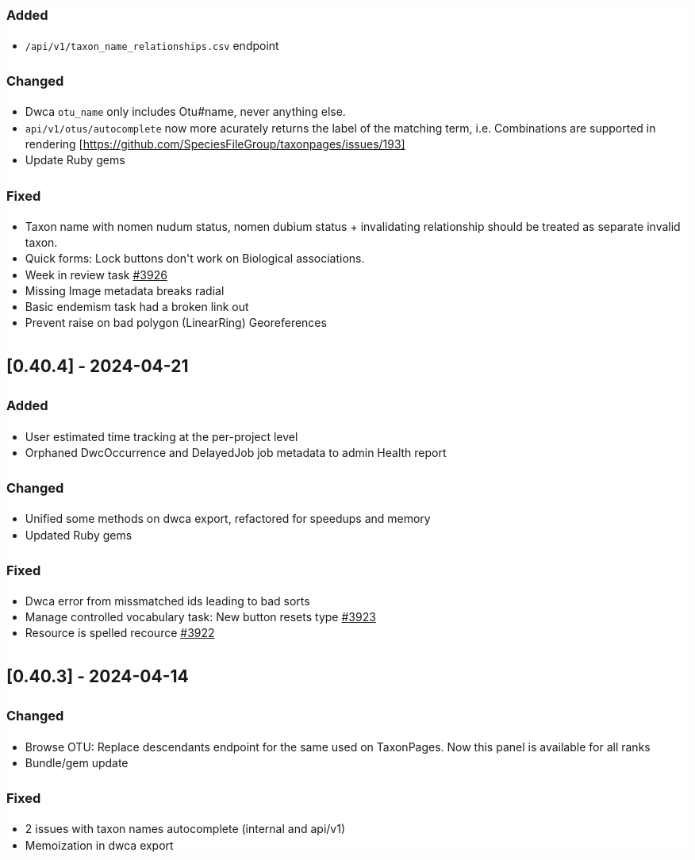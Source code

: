 ### Added

- `/api/v1/taxon_name_relationships.csv` endpoint

### Changed

- Dwca `otu_name` only includes Otu#name, never anything else.
- `api/v1/otus/autocomplete` now more acurately returns the label of the matching term, i.e. Combinations are supported in rendering [https://github.com/SpeciesFileGroup/taxonpages/issues/193]
- Update Ruby gems

### Fixed

- Taxon name with nomen nudum status, nomen dubium status + invalidating relationship should be treated as separate invalid taxon.
- Quick forms: Lock buttons don't work on Biological associations.
- Week in review task [#3926]
- Missing Image metadata breaks radial
- Basic endemism task had a broken link out
- Prevent raise on bad polygon (LinearRing) Georeferences

[#3926]: https://github.com/SpeciesFileGroup/taxonworks/issues/3926

## [0.40.4] - 2024-04-21

### Added

- User estimated time tracking at the per-project level
- Orphaned DwcOccurrence and DelayedJob job metadata to admin Health report

### Changed

- Unified some methods on dwca export, refactored for speedups and memory
- Updated Ruby gems

### Fixed

- Dwca error from missmatched ids leading to bad sorts
- Manage controlled vocabulary task: New button resets type [#3923]
- Resource is spelled recource [#3922]

[#3922]: https://github.com/SpeciesFileGroup/taxonworks/issues/3922
[#3923]: https://github.com/SpeciesFileGroup/taxonworks/issues/3923

## [0.40.3] - 2024-04-14

### Changed

- Browse OTU: Replace descendants endpoint for the same used on TaxonPages. Now this panel is available for all ranks
- Bundle/gem update

### Fixed

- 2 issues with taxon names autocomplete (internal and api/v1)
- Memoization in dwca export


[#4148]: https://github.com/SpeciesFileGroup/taxonworks/issues/4148
[#4163]: https://github.com/SpeciesFileGroup/taxonworks/issues/4163
[#4174]: https://github.com/SpeciesFileGroup/taxonworks/issues/4174
[#4176]: https://github.com/SpeciesFileGroup/taxonworks/issues/4176
[#4180]: https://github.com/SpeciesFileGroup/taxonworks/issues/4180
[#3148]: https://github.com/SpeciesFileGroup/taxonworks/issues/3148
[#3158]: https://github.com/SpeciesFileGroup/taxonworks/issues/3158
[#3833]: https://github.com/SpeciesFileGroup/taxonworks/issues/3833
[#4135]: https://github.com/SpeciesFileGroup/taxonworks/issues/4135
[#4142]: https://github.com/SpeciesFileGroup/taxonworks/issues/4142
[#4147]: https://github.com/SpeciesFileGroup/taxonworks/issues/4147
[#4153]: https://github.com/SpeciesFileGroup/taxonworks/issues/4153
[#4175]: https://github.com/SpeciesFileGroup/taxonworks/issues/4175
[#4177]: https://github.com/SpeciesFileGroup/taxonworks/issues/4177
[#4187]: https://github.com/SpeciesFileGroup/taxonworks/issues/4187
[#4136]: https://github.com/SpeciesFileGroup/taxonworks/issues/4136
[#4109]: https://github.com/SpeciesFileGroup/taxonworks/issues/4109
[#4106]: https://github.com/SpeciesFileGroup/taxonworks/issues/4106
[#4112]: https://github.com/SpeciesFileGroup/taxonworks/issues/4122
[#4123]: https://github.com/SpeciesFileGroup/taxonworks/issues/4123
[#4129]: https://github.com/SpeciesFileGroup/taxonpages/issues/4129
[#4099]: https://github.com/SpeciesFileGroup/taxonworks/issues/4099
[#4117]: https://github.com/SpeciesFileGroup/taxonworks/issues/4117
[#4071]: https://github.com/SpeciesFileGroup/taxonworks/issues/4071
[#4098]: https://github.com/SpeciesFileGroup/taxonworks/issues/4098
[#4100]: https://github.com/SpeciesFileGroup/taxonworks/issues/4100
[#4103]: https://github.com/SpeciesFileGroup/taxonworks/issues/4103
[#4108]: https://github.com/SpeciesFileGroup/taxonworks/issues/4108
[#4110]: https://github.com/SpeciesFileGroup/taxonworks/issues/4110
[#4127]: https://github.com/SpeciesFileGroup/taxonworks/issues/4127
[#4087]: https://github.com/SpeciesFileGroup/taxonworks/issues/4087
[#4089]: https://github.com/SpeciesFileGroup/taxonworks/issues/4089
[#4026]: https://github.com/SpeciesFileGroup/taxonworks/issues/4026
[#4043]: https://github.com/SpeciesFileGroup/taxonworks/issues/4043
[#4074]: https://github.com/SpeciesFileGroup/taxonworks/issues/4074
[#4076]: https://github.com/SpeciesFileGroup/taxonworks/issues/4076
[#4077]: https://github.com/SpeciesFileGroup/taxonworks/issues/4077
[#4083]: https://github.com/SpeciesFileGroup/taxonworks/issues/4083
[#4090]: https://github.com/SpeciesFileGroup/taxonworks/issues/4090
[#4092]: https://github.com/SpeciesFileGroup/taxonworks/issues/4092
[#4096]: https://github.com/SpeciesFileGroup/taxonworks/issues/4096
[#970]: https://github.com/SpeciesFileGroup/taxonworks/issues/970
[#3918]: https://github.com/SpeciesFileGroup/taxonworks/issues/3918
[#4067]: https://github.com/SpeciesFileGroup/taxonworks/issues/4067
[#4065]: https://github.com/SpeciesFileGroup/taxonworks/issues/4065
[#4051]: https://github.com/SpeciesFileGroup/taxonworks/issues/4051
[#4066]: https://github.com/SpeciesFileGroup/taxonworks/issues/4066
[#3994]: https://github.com/SpeciesFileGroup/taxonworks/issues/3994
[#4053]: https://github.com/SpeciesFileGroup/taxonworks/issues/4053
[#4055]: https://github.com/SpeciesFileGroup/taxonworks/issues/4055
[#4058]: https://github.com/SpeciesFileGroup/taxonworks/issues/4058
[#4061]: https://github.com/SpeciesFileGroup/taxonworks/issues/4061
[#3038]: https://github.com/SpeciesFileGroup/taxonworks/issues/3038
[#4032]: https://github.com/SpeciesFileGroup/taxonworks/issues/4032
[#4044]: https://github.com/SpeciesFileGroup/taxonworks/issues/4044
[#4050]: https://github.com/SpeciesFileGroup/taxonworks/issues/4050
[#2852]: https://github.com/SpeciesFileGroup/taxonworks/issues/2852
[#3729]: https://github.com/SpeciesFileGroup/taxonworks/issues/3729
[#3800]: https://github.com/SpeciesFileGroup/taxonworks/issues/3800
[#3989]: https://github.com/SpeciesFileGroup/taxonworks/issues/3989
[#4009]: https://github.com/SpeciesFileGroup/taxonworks/issues/4009
[#4013]: https://github.com/SpeciesFileGroup/taxonworks/issues/4013
[#4016]: https://github.com/SpeciesFileGroup/taxonworks/issues/4016
[#4017]: https://github.com/SpeciesFileGroup/taxonworks/issues/4017
[#4018]: https://github.com/SpeciesFileGroup/taxonworks/issues/4018
[#4019]: https://github.com/SpeciesFileGroup/taxonworks/issues/4019
[#4021]: https://github.com/SpeciesFileGroup/taxonworks/issues/4021
[#4024]: https://github.com/SpeciesFileGroup/taxonworks/issues/4024
[#4030]: https://github.com/SpeciesFileGroup/taxonworks/issues/4030
[#4001]: https://github.com/SpeciesFileGroup/taxonworks/issues/4001
[#4002]: https://github.com/SpeciesFileGroup/taxonworks/issues/4002
[#4004]: https://github.com/SpeciesFileGroup/taxonworks/issues/4004
[#4005]: https://github.com/SpeciesFileGroup/taxonworks/issues/4005
[#4000]: https://github.com/SpeciesFileGroup/taxonworks/issues/4000
[#4002]: https://github.com/SpeciesFileGroup/taxonworks/issues/4002
[#3984]: https://github.com/SpeciesFileGroup/taxonworks/issues/3984
[#3991]: https://github.com/SpeciesFileGroup/taxonworks/issues/3991
[#3981]: https://github.com/SpeciesFileGroup/taxonworks/issues/3981
[#3982]: https://github.com/SpeciesFileGroup/taxonworks/issues/3982
[#3986]: https://github.com/SpeciesFileGroup/taxonworks/issues/3986
[#3988]: https://github.com/SpeciesFileGroup/taxonworks/issues/3988
[#3992]: https://github.com/SpeciesFileGroup/taxonworks/issues/3992
[#3996]: https://github.com/SpeciesFileGroup/taxonworks/issues/3996
[#3997]: https://github.com/SpeciesFileGroup/taxonworks/issues/3997
[#2029]: https://github.com/SpeciesFileGroup/taxonworks/issues/2029
[#3800]: https://github.com/SpeciesFileGroup/taxonworks/issues/3800
[#3819]: https://github.com/SpeciesFileGroup/taxonworks/pull/3819/
[#3837]: https://github.com/SpeciesFileGroup/taxonworks/pull/3837/
[#3936]: https://github.com/SpeciesFileGroup/taxonworks/issues/3936
[#3937]: https://github.com/SpeciesFileGroup/taxonworks/issues/3937
[#3946]: https://github.com/SpeciesFileGroup/taxonworks/issues/3946
[#3947]: https://github.com/SpeciesFileGroup/taxonworks/pull/3947/
[#3949]: https://github.com/SpeciesFileGroup/taxonworks/issues/3949
[#3961]: https://github.com/SpeciesFileGroup/taxonworks/issues/3961
[#3967]: https://github.com/SpeciesFileGroup/taxonworks/pull/3967
[#3969]: https://github.com/SpeciesFileGroup/taxonworks/pull/3969
[#3974]: https://github.com/SpeciesFileGroup/taxonworks/pull/3974
[#3941]: https://github.com/SpeciesFileGroup/taxonworks/issues/3941
[#3944]: https://github.com/SpeciesFileGroup/taxonworks/issues/3944
[#3821]: https://github.com/SpeciesFileGroup/taxonworks/issues/3821
[#3933]: https://github.com/SpeciesFileGroup/taxonworks/issues/3833
[#3942]: https://github.com/SpeciesFileGroup/taxonworks/issues/3942
[#3927]: https://github.com/SpeciesFileGroup/taxonworks/issues/3927
[#3908]: https://github.com/SpeciesFileGroup/taxonworks/issues/3908
[#3907]: https://github.com/SpeciesFileGroup/taxonworks/issues/3907
[#3910]: https://github.com/SpeciesFileGroup/taxonworks/issues/3910
[#3915]: https://github.com/SpeciesFileGroup/taxonworks/issues/3915
[#3905]: https://github.com/SpeciesFileGroup/taxonworks/issues/3905
[#3897]: https://github.com/SpeciesFileGroup/taxonworks/issues/3897
[#3896]: https://github.com/SpeciesFileGroup/taxonworks/issues/3896
[#3901]: https://github.com/SpeciesFileGroup/taxonworks/issues/3901
[#3748]: https://github.com/SpeciesFileGroup/taxonworks/issues/3748
[#3881]: https://github.com/SpeciesFileGroup/taxonworks/issues/3881
[#2909]: https://github.com/SpeciesFileGroup/taxonworks/issues/2909
[#1643]: https://github.com/SpeciesFileGroup/taxonworks/issues/1643
[#1691]: https://github.com/SpeciesFileGroup/taxonworks/issues/1691
[#3672]: https://github.com/SpeciesFileGroup/taxonworks/issues/3672
[#3715]: https://github.com/SpeciesFileGroup/taxonworks/issues/3715
[#3776]: https://github.com/SpeciesFileGroup/taxonworks/issues/3776
[#3861]: https://github.com/SpeciesFileGroup/taxonworks/issues/3861
[#3868]: https://github.com/SpeciesFileGroup/taxonworks/issues/3868
[#3869]: https://github.com/SpeciesFileGroup/taxonworks/issues/3869
[#3878]: https://github.com/SpeciesFileGroup/taxonworks/issues/3878
[#3883]: https://github.com/SpeciesFileGroup/taxonworks/issues/3883
[#3888]: https://github.com/SpeciesFileGroup/taxonworks/issues/3888
[#3889]: https://github.com/SpeciesFileGroup/taxonworks/issues/3889
[#3891]: https://github.com/SpeciesFileGroup/taxonworks/issues/3891
[#3894]: https://github.com/SpeciesFileGroup/taxonworks/issues/3894
[#864]: https://github.com/SpeciesFileGroup/taxonworks/issues/864
[#3853]: https://github.com/SpeciesFileGroup/taxonworks/issues/3853
[#3851]: https://github.com/SpeciesFileGroup/taxonworks/issues/3851
[#3852]: https://github.com/SpeciesFileGroup/taxonworks/issues/3852
[#3850]: https://github.com/SpeciesFileGroup/taxonworks/issues/3850
[#3856]: https://github.com/SpeciesFileGroup/taxonworks/issues/3856
[#3859]: https://github.com/SpeciesFileGroup/taxonworks/issues/3859
[#3783]: https://github.com/SpeciesFileGroup/taxonworks/issues/3783
[#3840]: https://github.com/SpeciesFileGroup/taxonworks/issues/3840
[#3774]: https://github.com/SpeciesFileGroup/taxonworks/issues/3774
[#3794]: https://github.com/SpeciesFileGroup/taxonworks/issues/3794
[#3824]: https://github.com/SpeciesFileGroup/taxonworks/issues/3824
[#3833]: https://github.com/SpeciesFileGroup/taxonworks/issues/3833
[#3498]: https://github.com/SpeciesFileGroup/taxonworks/issues/3498
[#3712]: https://github.com/SpeciesFileGroup/taxonworks/issues/3712
[#3802]: https://github.com/SpeciesFileGroup/taxonworks/issues/3802
[#3795]: https://github.com/SpeciesFileGroup/taxonworks/issues/3795
[#3806]: https://github.com/SpeciesFileGroup/taxonworks/issues/3806
[#3813]: https://github.com/SpeciesFileGroup/taxonworks/pull/3813
[#3802]: https://github.com/SpeciesFileGroup/taxonworks/issues/3802
[#3805]: https://github.com/SpeciesFileGroup/taxonworks/issues/3805
[#3802]: https://github.com/SpeciesFileGroup/taxonworks/issues/3802
[#2718]: https://github.com/SpeciesFileGroup/taxonworks/issues/2718
[#3731]: https://github.com/SpeciesFileGroup/taxonworks/issues/3731
[#3752]: https://github.com/SpeciesFileGroup/taxonworks/issues/3752
[#3762]: https://github.com/SpeciesFileGroup/taxonworks/issues/3762
[#3764]: https://github.com/SpeciesFileGroup/taxonworks/issues/3764
[#3767]: https://github.com/SpeciesFileGroup/taxonworks/issues/3767
[#3784]: https://github.com/SpeciesFileGroup/taxonworks/issues/3784
[#3785]: https://github.com/SpeciesFileGroup/taxonworks/issues/3785
[#3791]: https://github.com/SpeciesFileGroup/taxonworks/issues/3791
[#3792]: https://github.com/SpeciesFileGroup/taxonworks/issues/3792
[#2110]: https://github.com/SpeciesFileGroup/taxonworks/issues/2110
[#3307]: https://github.com/SpeciesFileGroup/taxonworks/issues/3307
[#3366]: https://github.com/SpeciesFileGroup/taxonworks/issues/3366
[#3568]: https://github.com/SpeciesFileGroup/taxonworks/issues/3568
[#3589]: https://github.com/SpeciesFileGroup/taxonworks/issues/3589
[#3716]: https://github.com/SpeciesFileGroup/taxonworks/issues/3716
[#3727]: https://github.com/SpeciesFileGroup/taxonworks/issues/3727
[#3736]: https://github.com/SpeciesFileGroup/taxonworks/issues/3736
[#3756]: https://github.com/SpeciesFileGroup/taxonworks/issues/3756
[#187]: https://github.com/SpeciesFileGroup/taxonpages/issues/187
[#2749]: https://github.com/SpeciesFileGroup/taxonworks/issues/2749
[#3113]: https://github.com/SpeciesFileGroup/taxonworks/issues/3113
[#3645]: https://github.com/SpeciesFileGroup/taxonworks/issues/3645
[#3680]: https://github.com/SpeciesFileGroup/taxonworks/issues/3680
[#3690]: https://github.com/SpeciesFileGroup/taxonworks/issues/3690
[#3696]: https://github.com/SpeciesFileGroup/taxonworks/issues/3696
[#3172]: https://github.com/SpeciesFileGroup/taxonworks/issues/3172
[#1946]: https://github.com/SpeciesFileGroup/taxonworks/issues/1946
[#2554]: https://github.com/SpeciesFileGroup/taxonworks/issues/2554
[#3365]: https://github.com/SpeciesFileGroup/taxonworks/issues/3365
[#3640]: https://github.com/SpeciesFileGroup/taxonworks/issues/3640
[#3652]: https://github.com/SpeciesFileGroup/taxonworks/issues/3652
[#3656]: https://github.com/SpeciesFileGroup/taxonworks/issues/3656
[#3659]: https://github.com/SpeciesFileGroup/taxonworks/issues/3659
[#3660]: https://github.com/SpeciesFileGroup/taxonworks/issues/3660
[#3667]: https://github.com/SpeciesFileGroup/taxonworks/issues/3667
[#3668]: https://github.com/SpeciesFileGroup/taxonworks/issues/3668
[#3671]: https://github.com/SpeciesFileGroup/taxonworks/issues/3671
[#3673]: https://github.com/SpeciesFileGroup/taxonworks/issues/3673
[#3677]: https://github.com/SpeciesFileGroup/taxonworks/issues/3677
[#3628]: https://github.com/SpeciesFileGroup/taxonworks/issues/3636
[#3628]: https://github.com/SpeciesFileGroup/taxonworks/issues/3628
[#3629]: https://github.com/SpeciesFileGroup/taxonworks/issues/3629
[#3630]: https://github.com/SpeciesFileGroup/taxonworks/pull/3630
[#3632]: https://github.com/SpeciesFileGroup/taxonworks/pull/3632
[#3633]: https://github.com/SpeciesFileGroup/taxonworks/pull/3633
[#3637]: https://github.com/SpeciesFileGroup/taxonworks/pull/3637
[#3601]: https://github.com/SpeciesFileGroup/taxonworks/issues/3601
[#3588]: https://github.com/SpeciesFileGroup/taxonworks/issues/3588
[#3622]: https://github.com/SpeciesFileGroup/taxonworks/issues/3622
[#3623]: https://github.com/SpeciesFileGroup/taxonworks/issues/3623
[#3611]: https://github.com/SpeciesFileGroup/taxonworks/issues/3611
[#3612]: https://github.com/SpeciesFileGroup/taxonworks/issues/3612
[#3619]: https://github.com/SpeciesFileGroup/taxonworks/issues/3619
[#3620]: https://github.com/SpeciesFileGroup/taxonworks/issues/3620
[#3600]: https://github.com/SpeciesFileGroup/taxonworks/issues/3600
[#3599]: https://github.com/SpeciesFileGroup/taxonworks/issues/3599
[#3615]: https://github.com/SpeciesFileGroup/taxonworks/issues/3615
[#2585]: https://github.com/SpeciesFileGroup/taxonworks/issues/2585
[#1009]: https://github.com/SpeciesFileGroup/taxonworks/issues/1009
[#3593]: https://github.com/SpeciesFileGroup/taxonworks/issues/3593
[#3594]: https://github.com/SpeciesFileGroup/taxonworks/issues/3594
[#3590]: https://github.com/SpeciesFileGroup/taxonworks/issues/3590
[#3434]: https://github.com/SpeciesFileGroup/taxonworks/issues/3434
[#3591]: https://github.com/SpeciesFileGroup/taxonworks/issues/3591
[#3035]: https://github.com/SpeciesFileGroup/taxonworks/issues/3035
[#1355]: https://github.com/SpeciesFileGroup/taxonworks/issues/1355
[#3562]: https://github.com/SpeciesFileGroup/taxonworks/issues/3562
[#3584]: https://github.com/SpeciesFileGroup/taxonworks/issues/3584
[#3561]: https://github.com/SpeciesFileGroup/taxonworks/issues/3561
[#3545]: https://github.com/SpeciesFileGroup/taxonworks/issues/3545
[#3571]: https://github.com/SpeciesFileGroup/taxonworks/issues/3571
[#3573]: https://github.com/SpeciesFileGroup/taxonworks/issues/3573
[#3574]: https://github.com/SpeciesFileGroup/taxonworks/issues/3574
[#3577]: https://github.com/SpeciesFileGroup/taxonworks/issues/3577
[#3579]: https://github.com/SpeciesFileGroup/taxonworks/issues/3579
[#3582]: https://github.com/SpeciesFileGroup/taxonworks/issues/3582
[#3583]: https://github.com/SpeciesFileGroup/taxonworks/issues/3583
[#3554]: https://github.com/SpeciesFileGroup/taxonworks/issues/3554
[#3556]: https://github.com/SpeciesFileGroup/taxonworks/issues/3556
[#3560]: https://github.com/SpeciesFileGroup/taxonworks/issues/3560
[#3566]: https://github.com/SpeciesFileGroup/taxonworks/issues/3566
[#1355]: https://github.com/SpeciesFileGroup/taxonworks/issues/1355
[#3443]: https://github.com/SpeciesFileGroup/taxonworks/issues/3443
[#3552]: https://github.com/SpeciesFileGroup/taxonworks/issues/3552
[#3553]: https://github.com/SpeciesFileGroup/taxonworks/issues/3553
[#3550]: https://github.com/SpeciesFileGroup/taxonworks/issues/3550
[#3070]: https://github.com/SpeciesFileGroup/taxonworks/issues/3070
[#3454]: https://github.com/SpeciesFileGroup/taxonworks/issues/3454
[#3535]: https://github.com/SpeciesFileGroup/taxonworks/issues/3535
[#3540]: https://github.com/SpeciesFileGroup/taxonworks/issues/3540
[#3544]: https://github.com/SpeciesFileGroup/taxonworks/issues/3544
[#3551]: https://github.com/SpeciesFileGroup/taxonworks/issues/3551
[#2472]: https://github.com/SpeciesFileGroup/taxonworks/issues/2472
[#3437]: https://github.com/SpeciesFileGroup/taxonworks/issues/3437
[#3471]: https://github.com/SpeciesFileGroup/taxonworks/issues/3471
[#3463]: https://github.com/SpeciesFileGroup/taxonworks/issues/3463
[#3527]: https://github.com/SpeciesFileGroup/taxonworks/issues/3527
[#3505]: https://github.com/SpeciesFileGroup/taxonworks/issues/3505
[#3515]: https://github.com/SpeciesFileGroup/taxonworks/issues/3515
[#3525]: https://github.com/SpeciesFileGroup/taxonworks/issues/3525
[#3526]: https://github.com/SpeciesFileGroup/taxonworks/issues/3526
[#3528]: https://github.com/SpeciesFileGroup/taxonworks/issues/3528
[#3529]: https://github.com/SpeciesFileGroup/taxonworks/issues/3529
[#3530]: https://github.com/SpeciesFileGroup/taxonworks/issues/3530
[#3533]: https://github.com/SpeciesFileGroup/taxonworks/issues/3533
[#3514]: https://github.com/SpeciesFileGroup/taxonworks/issues/3514
[#3524]: https://github.com/SpeciesFileGroup/taxonworks/issues/3524
[#3512]: https://github.com/SpeciesFileGroup/taxonworks/issues/3512
[#3516]: https://github.com/SpeciesFileGroup/taxonworks/issues/3516
[#3509]: https://github.com/SpeciesFileGroup/taxonworks/issues/3509
[#3460]: https://github.com/SpeciesFileGroup/taxonworks/issues/3460
[#3510]: https://github.com/SpeciesFileGroup/taxonworks/issues/3510
[#1852]: https://github.com/SpeciesFileGroup/taxonworks/issues/1852
[#3010]: https://github.com/SpeciesFileGroup/taxonworks/issues/3010
[#3430]: https://github.com/SpeciesFileGroup/taxonworks/issues/3430
[#3438]: https://github.com/SpeciesFileGroup/taxonworks/issues/3438
[#3444]: https://github.com/SpeciesFileGroup/taxonworks/issues/3444
[#3445]: https://github.com/SpeciesFileGroup/taxonworks/issues/3445
[#3452]: https://github.com/SpeciesFileGroup/taxonworks/issues/3452
[#3462]: https://github.com/SpeciesFileGroup/taxonworks/issues/3462
[#3464]: https://github.com/SpeciesFileGroup/taxonworks/issues/3464
[#3469]: https://github.com/SpeciesFileGroup/taxonworks/issues/3469
[#3472]: https://github.com/SpeciesFileGroup/taxonworks/issues/3472
[#3480]: https://github.com/SpeciesFileGroup/taxonworks/issues/3480
[#3348]: https://github.com/SpeciesFileGroup/taxonworks/issues/3348
[#3425]: https://github.com/SpeciesFileGroup/taxonworks/issues/3425
[#3426]: https://github.com/SpeciesFileGroup/taxonworks/issues/3426
[#3427]: https://github.com/SpeciesFileGroup/taxonworks/issues/3427
[#257]: https://github.com/SpeciesFileGroup/taxonworks/issues/257
[#3367]: https://github.com/SpeciesFileGroup/taxonworks/issues/3367
[#3400]: https://github.com/SpeciesFileGroup/taxonworks/issues/3400
[#3407]: https://github.com/SpeciesFileGroup/taxonworks/issues/3407
[#3408]: https://github.com/SpeciesFileGroup/taxonworks/issues/3408
[#3409]: https://github.com/SpeciesFileGroup/taxonworks/issues/3409
[#3411]: https://github.com/SpeciesFileGroup/taxonworks/issues/3411
[#3412]: https://github.com/SpeciesFileGroup/taxonworks/issues/3412
[#3413]: https://github.com/SpeciesFileGroup/taxonworks/issues/3413
[#3415]: https://github.com/SpeciesFileGroup/taxonworks/issues/3415
[#3416]: https://github.com/SpeciesFileGroup/taxonworks/issues/3416
[#3418]: https://github.com/SpeciesFileGroup/taxonworks/issues/3418
[#3419]: https://github.com/SpeciesFileGroup/taxonworks/issues/3419
[#3377]: https://github.com/SpeciesFileGroup/taxonworks/issues/3377
[#3380]: https://github.com/SpeciesFileGroup/taxonworks/issues/3380
[#3382]: https://github.com/SpeciesFileGroup/taxonworks/issues/3382
[#3383]: https://github.com/SpeciesFileGroup/taxonworks/issues/3383
[#3385]: https://github.com/SpeciesFileGroup/taxonworks/issues/3385
[#3387]: https://github.com/SpeciesFileGroup/taxonworks/issues/3387
[#3390]: https://github.com/SpeciesFileGroup/taxonworks/issues/3390
[#3391]: https://github.com/SpeciesFileGroup/taxonworks/issues/3391
[#3393]: https://github.com/SpeciesFileGroup/taxonworks/issues/3393
[#3394]: https://github.com/SpeciesFileGroup/taxonworks/issues/3394
[#3395]: https://github.com/SpeciesFileGroup/taxonworks/issues/3395
[#3396]: https://github.com/SpeciesFileGroup/taxonworks/issues/3396
[#3398]: https://github.com/SpeciesFileGroup/taxonworks/issues/3398
[#3399]: https://github.com/SpeciesFileGroup/taxonworks/issues/3399
[#3363]: https://github.com/SpeciesFileGroup/taxonworks/issues/3363
[#3364]: https://github.com/SpeciesFileGroup/taxonworks/issues/3364
[#3368]: https://github.com/SpeciesFileGroup/taxonworks/issues/3368
[#3293]: https://github.com/SpeciesFileGroup/taxonworks/issues/3293
[#3371]: https://github.com/SpeciesFileGroup/taxonworks/issues/3371
[#3370]: https://github.com/SpeciesFileGroup/taxonworks/issues/3370
[#1638]: https://github.com/SpeciesFileGroup/taxonworks/issues/1638
[#2143]: https://github.com/SpeciesFileGroup/taxonworks/issues/2143
[#3352]: https://github.com/SpeciesFileGroup/taxonworks/issues/3352
[#3359]: https://github.com/SpeciesFileGroup/taxonworks/issues/3359
[#3360]: https://github.com/SpeciesFileGroup/taxonworks/issues/3360
[#3361]: https://github.com/SpeciesFileGroup/taxonworks/issues/3361
[#3343]: https://github.com/SpeciesFileGroup/taxonworks/issues/3343
[#3345]: https://github.com/SpeciesFileGroup/taxonworks/issues/3345
[#3330]: https://github.com/SpeciesFileGroup/taxonworks/issues/3330
[#3332]: https://github.com/SpeciesFileGroup/taxonworks/issues/3332
[#3333]: https://github.com/SpeciesFileGroup/taxonworks/issues/3333
[#3334]: https://github.com/SpeciesFileGroup/taxonworks/issues/3334
[#3335]: https://github.com/SpeciesFileGroup/taxonworks/issues/3335
[#3336]: https://github.com/SpeciesFileGroup/taxonworks/issues/3336
[#3337]: https://github.com/SpeciesFileGroup/taxonworks/issues/3337
[#3328]: https://github.com/SpeciesFileGroup/taxonworks/issues/3328
[#3331]: https://github.com/SpeciesFileGroup/taxonworks/issues/3331
[#3329]: https://github.com/SpeciesFileGroup/taxonworks/issues/3329
[#3327]: https://github.com/SpeciesFileGroup/taxonworks/issues/3327
[#3326]: https://github.com/SpeciesFileGroup/taxonworks/issues/3326
[#3325]: https://github.com/SpeciesFileGroup/taxonworks/issues/3325
[#3324]: https://github.com/SpeciesFileGroup/taxonworks/issues/3324
[#445]: https://github.com/SpeciesFileGroup/taxonworks/issues/445
[#1035]: https://github.com/SpeciesFileGroup/taxonworks/issues/1035
[#1156]: https://github.com/SpeciesFileGroup/taxonworks/issues/1156
[#1240]: https://github.com/SpeciesFileGroup/taxonworks/issues/1240
[#1633]: https://github.com/SpeciesFileGroup/taxonworks/issues/1633
[#1649]: https://github.com/SpeciesFileGroup/taxonworks/issues/1649
[#1667]: https://github.com/SpeciesFileGroup/taxonworks/issues/1677
[#1744]: https://github.com/SpeciesFileGroup/taxonworks/issues/1744
[#2059]: https://github.com/SpeciesFileGroup/taxonworks/issues/2059
[#2116]: https://github.com/SpeciesFileGroup/taxonworks/issues/2116
[#2124]: https://github.com/SpeciesFileGroup/taxonworks/issues/2124
[#2147]: https://github.com/SpeciesFileGroup/taxonworks/issues/2147
[#2178]: https://github.com/SpeciesFileGroup/taxonworks/issues/2178
[#2179]: https://github.com/SpeciesFileGroup/taxonworks/issues/2179
[#2188]: https://github.com/SpeciesFileGroup/taxonworks/issues/2188
[#2257]: https://github.com/SpeciesFileGroup/taxonworks/issues/2257
[#2305]: https://github.com/SpeciesFileGroup/taxonworks/issues/2305
[#2340]: https://github.com/SpeciesFileGroup/taxonworks/issues/2340
[#2496]: https://github.com/SpeciesFileGroup/taxonworks/issues/2496
[#2552]: https://github.com/SpeciesFileGroup/taxonworks/issues/2552
[#2652]: https://github.com/SpeciesFileGroup/taxonworks/issues/2652
[#2699]: https://github.com/SpeciesFileGroup/taxonworks/issues/2699
[#2756]: https://github.com/SpeciesFileGroup/taxonworks/issues/2756
[#2770]: https://github.com/SpeciesFileGroup/taxonworks/issues/2770
[#2802]: https://github.com/SpeciesFileGroup/taxonworks/issues/2802
[#2803]: https://github.com/SpeciesFileGroup/taxonworks/issues/2803
[#2865]: https://github.com/SpeciesFileGroup/taxonworks/issues/2865
[#2931]: https://github.com/SpeciesFileGroup/taxonworks/issues/2931
[#2937]: https://github.com/SpeciesFileGroup/taxonworks/issues/2937
[#2940]: https://github.com/SpeciesFileGroup/taxonworks/issues/2940
[#3005]: https://github.com/SpeciesFileGroup/taxonworks/issues/3005
[#3024]: https://github.com/SpeciesFileGroup/taxonworks/issues/3024
[#3051]: https://github.com/SpeciesFileGroup/taxonworks/issues/3051
[#3058]: https://github.com/SpeciesFileGroup/taxonworks/issues/3058
[#3062]: https://github.com/SpeciesFileGroup/taxonworks/issues/3062
[#3075]: https://github.com/SpeciesFileGroup/taxonworks/issues/3075
[#3151]: https://github.com/SpeciesFileGroup/taxonworks/issues/3151
[#3195]: https://github.com/SpeciesFileGroup/taxonworks/issues/3195
[#3197]: https://github.com/SpeciesFileGroup/taxonworks/issues/3197
[#3258]: https://github.com/SpeciesFileGroup/taxonworks/issues/3258
[#3260]: https://github.com/SpeciesFileGroup/taxonworks/issues/3260
[#3269]: https://github.com/SpeciesFileGroup/taxonworks/issues/3269
[#3271]: https://github.com/SpeciesFileGroup/taxonworks/issues/3271
[#3273]: https://github.com/SpeciesFileGroup/taxonworks/issues/3273
[#3275]: https://github.com/SpeciesFileGroup/taxonworks/issues/3275
[#3280]: https://github.com/SpeciesFileGroup/taxonworks/issues/3280
[#3284]: https://github.com/SpeciesFileGroup/taxonworks/issues/3284
[#3291]: https://github.com/SpeciesFileGroup/taxonworks/issues/3291
[#3292]: https://github.com/SpeciesFileGroup/taxonworks/issues/3292
[#3300]: https://github.com/SpeciesFileGroup/taxonworks/issues/3300
[#3310]: https://github.com/SpeciesFileGroup/taxonworks/issues/3310
[#3313]: https://github.com/SpeciesFileGroup/taxonworks/issues/3313
[#3317]: https://github.com/SpeciesFileGroup/taxonworks/issues/3317
[#3259]: https://github.com/SpeciesFileGroup/taxonworks/issues/3259
[#3056]: https://github.com/SpeciesFileGroup/taxonworks/issues/3056
[#3256]: https://github.com/SpeciesFileGroup/taxonworks/issues/3256
[#3218]: https://github.com/SpeciesFileGroup/taxonworks/issues/3218
[#3219]: https://github.com/SpeciesFileGroup/taxonworks/issues/3219
[#2176]: https://github.com/SpeciesFileGroup/taxonworks/issues/2176
[#3009]: https://github.com/SpeciesFileGroup/taxonworks/issues/3009
[#3136]: https://github.com/SpeciesFileGroup/taxonworks/issues/3136
[#3139]: https://github.com/SpeciesFileGroup/taxonworks/issues/3139
[#3171]: https://github.com/SpeciesFileGroup/taxonworks/issues/3171
[#3173]: https://github.com/SpeciesFileGroup/taxonworks/issues/3173
[#3174]: https://github.com/SpeciesFileGroup/taxonworks/issues/3174
[#3182]: https://github.com/SpeciesFileGroup/taxonworks/issues/3182
[#3188]: https://github.com/SpeciesFileGroup/taxonworks/issues/3188
[#3189]: https://github.com/SpeciesFileGroup/taxonworks/issues/3189
[#3190]: https://github.com/SpeciesFileGroup/taxonworks/issues/3190
[#3191]: https://github.com/SpeciesFileGroup/taxonworks/issues/3191
[#3192]: https://github.com/SpeciesFileGroup/taxonworks/issues/3192
[#3203]: https://github.com/SpeciesFileGroup/taxonworks/issues/3203
[#3205]: https://github.com/SpeciesFileGroup/taxonworks/issues/3205
[#3211]: https://github.com/SpeciesFileGroup/taxonworks/issues/3211
[#3212]: https://github.com/SpeciesFileGroup/taxonworks/issues/3212
[#3216]: https://github.com/SpeciesFileGroup/taxonworks/issues/3216
[#3229]: https://github.com/SpeciesFileGroup/taxonworks/issues/3229
[#3233]: https://github.com/SpeciesFileGroup/taxonworks/issues/3233
[#3234]: https://github.com/SpeciesFileGroup/taxonworks/issues/3234
[#3238]: https://github.com/SpeciesFileGroup/taxonworks/issues/3238
[#3245]: https://github.com/SpeciesFileGroup/taxonworks/issues/3245
[#3246]: https://github.com/SpeciesFileGroup/taxonworks/issues/3246
[#3250]: https://github.com/SpeciesFileGroup/taxonworks/issues/3250
[#3160]: https://github.com/SpeciesFileGroup/taxonworks/issues/3160
[#2297]: https://github.com/SpeciesFileGroup/taxonworks/issues/2297
[#3143]: https://github.com/SpeciesFileGroup/taxonworks/issues/3143
[#3141]: https://github.com/SpeciesFileGroup/taxonworks/issues/3141
[#3180]: https://github.com/SpeciesFileGroup/taxonworks/issues/3180
[#3133]: https://github.com/SpeciesFileGroup/taxonworks/issues/3133
[#3134]: https://github.com/SpeciesFileGroup/taxonworks/issues/3134
[#3100]: https://github.com/SpeciesFileGroup/taxonworks/issues/3100
[#3101]: https://github.com/SpeciesFileGroup/taxonworks/issues/3101
[#2811]: https://github.com/SpeciesFileGroup/taxonworks/issues/2811
[#3118]: https://github.com/SpeciesFileGroup/taxonworks/issues/3118
[#3126]: https://github.com/SpeciesFileGroup/taxonworks/issues/3126
[#3117]: https://github.com/SpeciesFileGroup/taxonworks/issues/3117
[#3114]: https://github.com/SpeciesFileGroup/taxonworks/issues/3114
[#2614]: https://github.com/SpeciesFileGroup/taxonworks/issues/2614
[#1935]: https://github.com/SpeciesFileGroup/taxonworks/issues/1935
[#3089]: https://github.com/SpeciesFileGroup/taxonworks/issues/3089
[#3096]: https://github.com/SpeciesFileGroup/taxonworks/issues/3096
[#3097]: https://github.com/SpeciesFileGroup/taxonworks/issues/3097
[#3099]: https://github.com/SpeciesFileGroup/taxonworks/issues/3099
[#3102]: https://github.com/SpeciesFileGroup/taxonworks/issues/3102
[#3103]: https://github.com/SpeciesFileGroup/taxonworks/issues/3103
[#3107]: https://github.com/SpeciesFileGroup/taxonworks/issues/3107
[#3109]: https://github.com/SpeciesFileGroup/taxonworks/issues/3109
[#3111]: https://github.com/SpeciesFileGroup/taxonworks/issues/3111
[#3125]: https://github.com/SpeciesFileGroup/taxonworks/issues/3125
[#3127]: https://github.com/SpeciesFileGroup/taxonworks/issues/3127
[#3129]: https://github.com/SpeciesFileGroup/taxonworks/issues/3129
[#3131]: https://github.com/SpeciesFileGroup/taxonworks/issues/3131
[#3088]: https://github.com/SpeciesFileGroup/taxonworks/issues/3088
[#3008]: https://github.com/SpeciesFileGroup/taxonworks/issues/3008
[#3086]: https://github.com/SpeciesFileGroup/taxonworks/issues/3086
[#3092]: https://github.com/SpeciesFileGroup/taxonworks/issues/3092
[#3093]: https://github.com/SpeciesFileGroup/taxonworks/issues/3093
[#3087]: https://github.com/SpeciesFileGroup/taxonworkseissues/3087
[#1473]: https://github.com/SpeciesFileGroup/taxonworks/issues/1473
[#2506]: https://github.com/SpeciesFileGroup/taxonworks/issues/2506
[#3078]: https://github.com/SpeciesFileGroup/taxonworks/issues/3078
[#2876]: https://github.com/SpeciesFileGroup/taxonworks/issues/2876
[#3059]: https://github.com/SpeciesFileGroup/taxonworks/pull/3059
[#3080]: https://github.com/SpeciesFileGroup/taxonworks/issues/3080
[#3085]: https://github.com/SpeciesFileGroup/taxonworks/issues/3085
[#3012]: https://github.com/SpeciesFileGroup/taxonworks/issues/3012
[#3076]: https://github.com/SpeciesFileGroup/taxonworks/issues/3076
[#3004]: https://github.com/SpeciesFileGroup/taxonworks/issues/3004
[#3061]: https://github.com/SpeciesFileGroup/taxonworks/issues/3061
[#1385]: https://github.com/SpeciesFileGroup/taxonworks/issues/1385
[#2584]: https://github.com/SpeciesFileGroup/taxonworks/issues/2584
[#3032]: https://github.com/SpeciesFileGroup/taxonworks/issues/3032
[#3051]: https://github.com/SpeciesFileGroup/taxonworks/issues/3051
[#2922]: https://github.com/SpeciesFileGroup/taxonworks/issues/2922
[#2825]: https://github.com/SpeciesFileGroup/taxonworks/issues/2825
[#2595]: https://github.com/SpeciesFileGroup/taxonworks/issues/2595
[#3003]: https://github.com/SpeciesFileGroup/taxonworks/issues/3003
[#3023]: https://github.com/SpeciesFileGroup/taxonworks/issues/3023
[#3034]: https://github.com/SpeciesFileGroup/taxonworks/issues/3034
[#3039]: https://github.com/SpeciesFileGroup/taxonworks/issues/3039